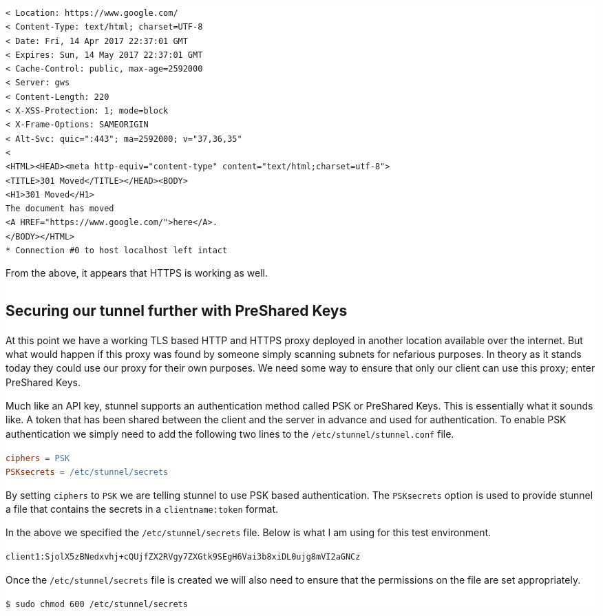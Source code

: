 ```shell
< Location: https://www.google.com/
< Content-Type: text/html; charset=UTF-8
< Date: Fri, 14 Apr 2017 22:37:01 GMT
< Expires: Sun, 14 May 2017 22:37:01 GMT
< Cache-Control: public, max-age=2592000
< Server: gws
< Content-Length: 220
< X-XSS-Protection: 1; mode=block
< X-Frame-Options: SAMEORIGIN
< Alt-Svc: quic=":443"; ma=2592000; v="37,36,35"
<
<HTML><HEAD><meta http-equiv="content-type" content="text/html;charset=utf-8">
<TITLE>301 Moved</TITLE></HEAD><BODY>
<H1>301 Moved</H1>
The document has moved
<A HREF="https://www.google.com/">here</A>.
</BODY></HTML>
* Connection #0 to host localhost left intact
```

From the above, it appears that HTTPS is working as well.

## Securing our tunnel further with PreShared Keys

At this point we have a working TLS based HTTP and HTTPS proxy deployed in another location available over the internet. But what would happen if this proxy was found by someone simply scanning subnets for nefarious purposes. In theory as it stands today they could use our proxy for their own purposes. We need some way to ensure that only our client can use this proxy; enter PreShared Keys.

Much like an API key, stunnel supports an authentication method called PSK or PreShared Keys. This is essentially what it sounds like. A token that has been shared between the client and the server in advance and used for authentication. To enable PSK authentication we simply need to add the following two lines to the `/etc/stunnel/stunnel.conf` file.

```ini
ciphers = PSK
PSKsecrets = /etc/stunnel/secrets
```

By setting `ciphers` to `PSK` we are telling stunnel to use PSK based authentication. The `PSKsecrets` option is used to provide stunnel a file that contains the secrets in a `clientname:token` format.

In the above we specified the `/etc/stunnel/secrets` file. Below is what I am using for this test environment.

```
client1:SjolX5zBNedxvhj+cQUjfZX2RVgy7ZXGtk9SEgH6Vai3b8xiDL0ujg8mVI2aGNCz
```

Once the `/etc/stunnel/secrets` file is created we will also need to ensure that the permissions on the file are set appropriately.

```shell
$ sudo chmod 600 /etc/stunnel/secrets
```
